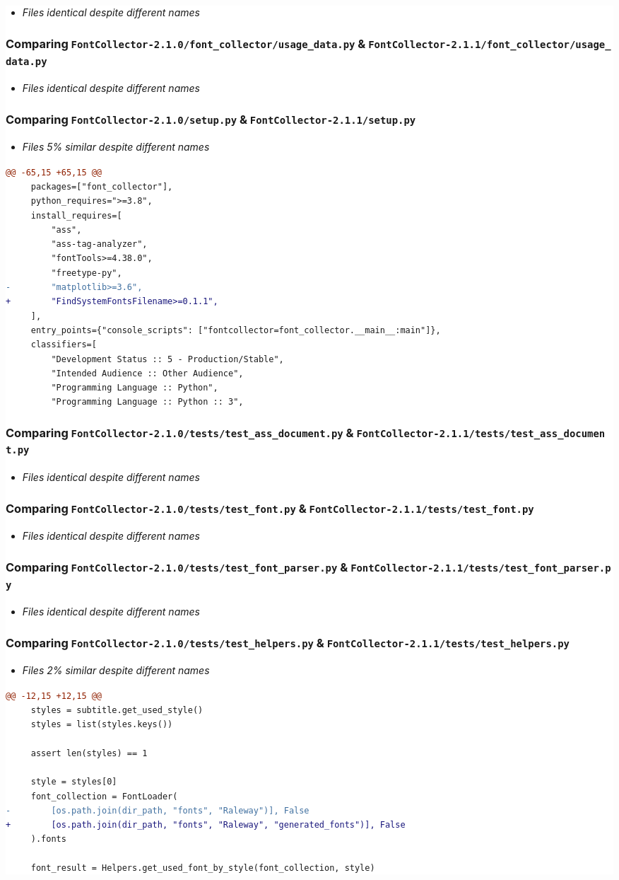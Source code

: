  * *Files identical despite different names*

### Comparing `FontCollector-2.1.0/font_collector/usage_data.py` & `FontCollector-2.1.1/font_collector/usage_data.py`

 * *Files identical despite different names*

### Comparing `FontCollector-2.1.0/setup.py` & `FontCollector-2.1.1/setup.py`

 * *Files 5% similar despite different names*

```diff
@@ -65,15 +65,15 @@
     packages=["font_collector"],
     python_requires=">=3.8",
     install_requires=[
         "ass",
         "ass-tag-analyzer",
         "fontTools>=4.38.0",
         "freetype-py",
-        "matplotlib>=3.6",
+        "FindSystemFontsFilename>=0.1.1",
     ],
     entry_points={"console_scripts": ["fontcollector=font_collector.__main__:main"]},
     classifiers=[
         "Development Status :: 5 - Production/Stable",
         "Intended Audience :: Other Audience",
         "Programming Language :: Python",
         "Programming Language :: Python :: 3",
```

### Comparing `FontCollector-2.1.0/tests/test_ass_document.py` & `FontCollector-2.1.1/tests/test_ass_document.py`

 * *Files identical despite different names*

### Comparing `FontCollector-2.1.0/tests/test_font.py` & `FontCollector-2.1.1/tests/test_font.py`

 * *Files identical despite different names*

### Comparing `FontCollector-2.1.0/tests/test_font_parser.py` & `FontCollector-2.1.1/tests/test_font_parser.py`

 * *Files identical despite different names*

### Comparing `FontCollector-2.1.0/tests/test_helpers.py` & `FontCollector-2.1.1/tests/test_helpers.py`

 * *Files 2% similar despite different names*

```diff
@@ -12,15 +12,15 @@
     styles = subtitle.get_used_style()
     styles = list(styles.keys())
 
     assert len(styles) == 1
 
     style = styles[0]
     font_collection = FontLoader(
-        [os.path.join(dir_path, "fonts", "Raleway")], False
+        [os.path.join(dir_path, "fonts", "Raleway", "generated_fonts")], False
     ).fonts
 
     font_result = Helpers.get_used_font_by_style(font_collection, style)
```